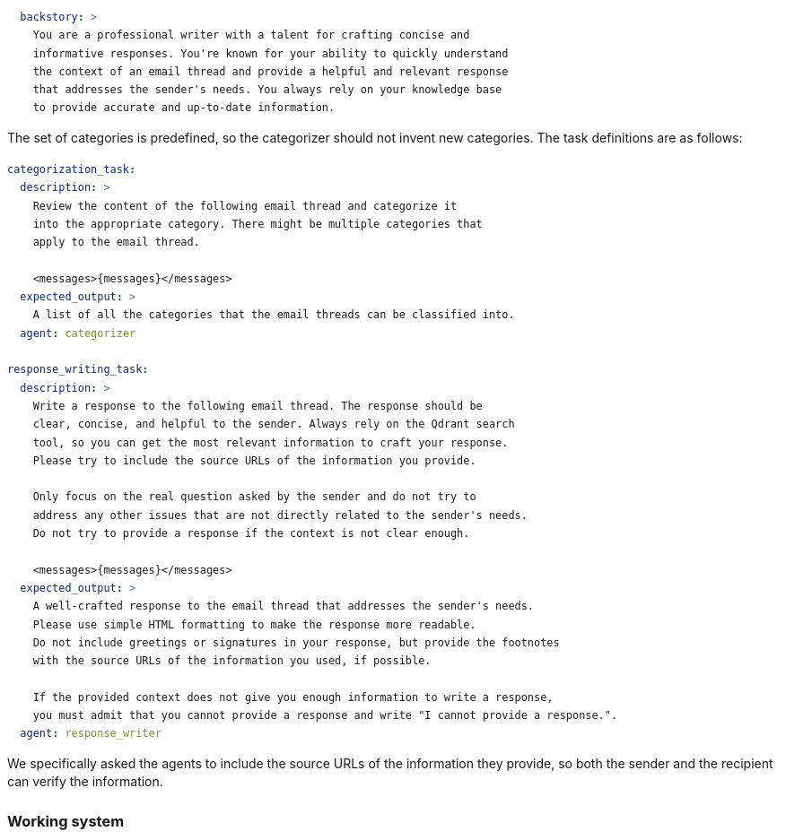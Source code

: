 ```yaml
  backstory: >
    You are a professional writer with a talent for crafting concise and
    informative responses. You're known for your ability to quickly understand
    the context of an email thread and provide a helpful and relevant response
    that addresses the sender's needs. You always rely on your knowledge base
    to provide accurate and up-to-date information.
```

The set of categories is predefined, so the categorizer should not invent new categories. The task definitions are as
follows:

```yaml
categorization_task:
  description: >
    Review the content of the following email thread and categorize it 
    into the appropriate category. There might be multiple categories that
    apply to the email thread.
    
    <messages>{messages}</messages>
  expected_output: >
    A list of all the categories that the email threads can be classified into.
  agent: categorizer

response_writing_task:
  description: >
    Write a response to the following email thread. The response should be
    clear, concise, and helpful to the sender. Always rely on the Qdrant search
    tool, so you can get the most relevant information to craft your response.
    Please try to include the source URLs of the information you provide.
    
    Only focus on the real question asked by the sender and do not try to 
    address any other issues that are not directly related to the sender's needs.
    Do not try to provide a response if the context is not clear enough.
    
    <messages>{messages}</messages>
  expected_output: >
    A well-crafted response to the email thread that addresses the sender's needs.
    Please use simple HTML formatting to make the response more readable.
    Do not include greetings or signatures in your response, but provide the footnotes
    with the source URLs of the information you used, if possible.
    
    If the provided context does not give you enough information to write a response,
    you must admit that you cannot provide a response and write "I cannot provide a response.".
  agent: response_writer
```

We specifically asked the agents to include the source URLs of the information they provide, so both the sender and the
recipient can verify the information.

### Working system
